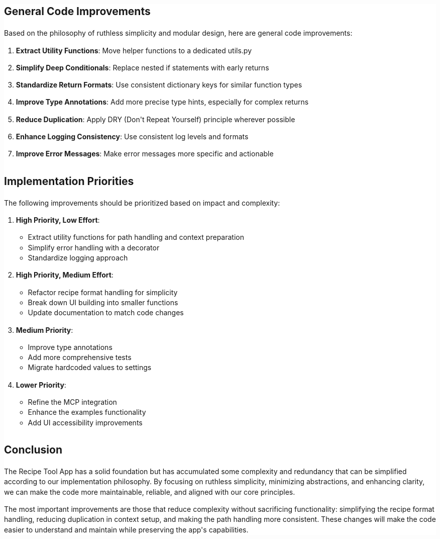 ## General Code Improvements

Based on the philosophy of ruthless simplicity and modular design, here are general code improvements:

1. **Extract Utility Functions**: Move helper functions to a dedicated utils.py

2. **Simplify Deep Conditionals**: Replace nested if statements with early returns

3. **Standardize Return Formats**: Use consistent dictionary keys for similar function types

4. **Improve Type Annotations**: Add more precise type hints, especially for complex returns

5. **Reduce Duplication**: Apply DRY (Don't Repeat Yourself) principle wherever possible

6. **Enhance Logging Consistency**: Use consistent log levels and formats

7. **Improve Error Messages**: Make error messages more specific and actionable

## Implementation Priorities

The following improvements should be prioritized based on impact and complexity:

1. **High Priority, Low Effort**:

   - Extract utility functions for path handling and context preparation
   - Simplify error handling with a decorator
   - Standardize logging approach

2. **High Priority, Medium Effort**:

   - Refactor recipe format handling for simplicity
   - Break down UI building into smaller functions
   - Update documentation to match code changes

3. **Medium Priority**:

   - Improve type annotations
   - Add more comprehensive tests
   - Migrate hardcoded values to settings

4. **Lower Priority**:
   - Refine the MCP integration
   - Enhance the examples functionality
   - Add UI accessibility improvements

## Conclusion

The Recipe Tool App has a solid foundation but has accumulated some complexity and redundancy that can be simplified according to our implementation philosophy. By focusing on ruthless simplicity, minimizing abstractions, and enhancing clarity, we can make the code more maintainable, reliable, and aligned with our core principles.

The most important improvements are those that reduce complexity without sacrificing functionality: simplifying the recipe format handling, reducing duplication in context setup, and making the path handling more consistent. These changes will make the code easier to understand and maintain while preserving the app's capabilities.
